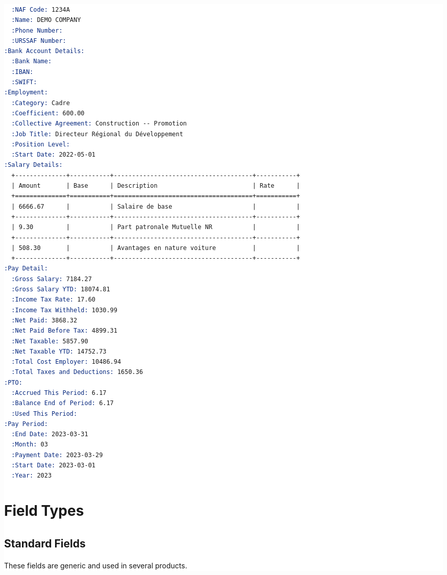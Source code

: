 ```rst
  :NAF Code: 1234A
  :Name: DEMO COMPANY
  :Phone Number:
  :URSSAF Number:
:Bank Account Details:
  :Bank Name:
  :IBAN:
  :SWIFT:
:Employment:
  :Category: Cadre
  :Coefficient: 600.00
  :Collective Agreement: Construction -- Promotion
  :Job Title: Directeur Régional du Développement
  :Position Level:
  :Start Date: 2022-05-01
:Salary Details:
  +--------------+-----------+--------------------------------------+-----------+
  | Amount       | Base      | Description                          | Rate      |
  +==============+===========+======================================+===========+
  | 6666.67      |           | Salaire de base                      |           |
  +--------------+-----------+--------------------------------------+-----------+
  | 9.30         |           | Part patronale Mutuelle NR           |           |
  +--------------+-----------+--------------------------------------+-----------+
  | 508.30       |           | Avantages en nature voiture          |           |
  +--------------+-----------+--------------------------------------+-----------+
:Pay Detail:
  :Gross Salary: 7184.27
  :Gross Salary YTD: 18074.81
  :Income Tax Rate: 17.60
  :Income Tax Withheld: 1030.99
  :Net Paid: 3868.32
  :Net Paid Before Tax: 4899.31
  :Net Taxable: 5857.90
  :Net Taxable YTD: 14752.73
  :Total Cost Employer: 10486.94
  :Total Taxes and Deductions: 1650.36
:PTO:
  :Accrued This Period: 6.17
  :Balance End of Period: 6.17
  :Used This Period:
:Pay Period:
  :End Date: 2023-03-31
  :Month: 03
  :Payment Date: 2023-03-29
  :Start Date: 2023-03-01
  :Year: 2023
```

# Field Types
## Standard Fields
These fields are generic and used in several products.
